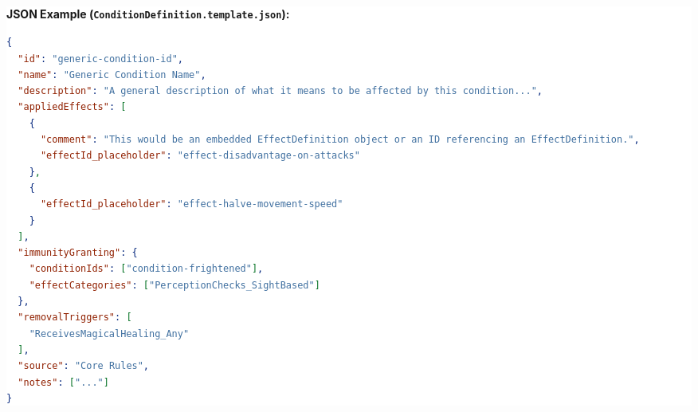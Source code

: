 **JSON Example (`ConditionDefinition.template.json`):**

```json
{
  "id": "generic-condition-id",
  "name": "Generic Condition Name",
  "description": "A general description of what it means to be affected by this condition...",
  "appliedEffects": [
    {
      "comment": "This would be an embedded EffectDefinition object or an ID referencing an EffectDefinition.",
      "effectId_placeholder": "effect-disadvantage-on-attacks"
    },
    {
      "effectId_placeholder": "effect-halve-movement-speed"
    }
  ],
  "immunityGranting": {
    "conditionIds": ["condition-frightened"],
    "effectCategories": ["PerceptionChecks_SightBased"]
  },
  "removalTriggers": [
    "ReceivesMagicalHealing_Any"
  ],
  "source": "Core Rules",
  "notes": ["..."]
}
```
